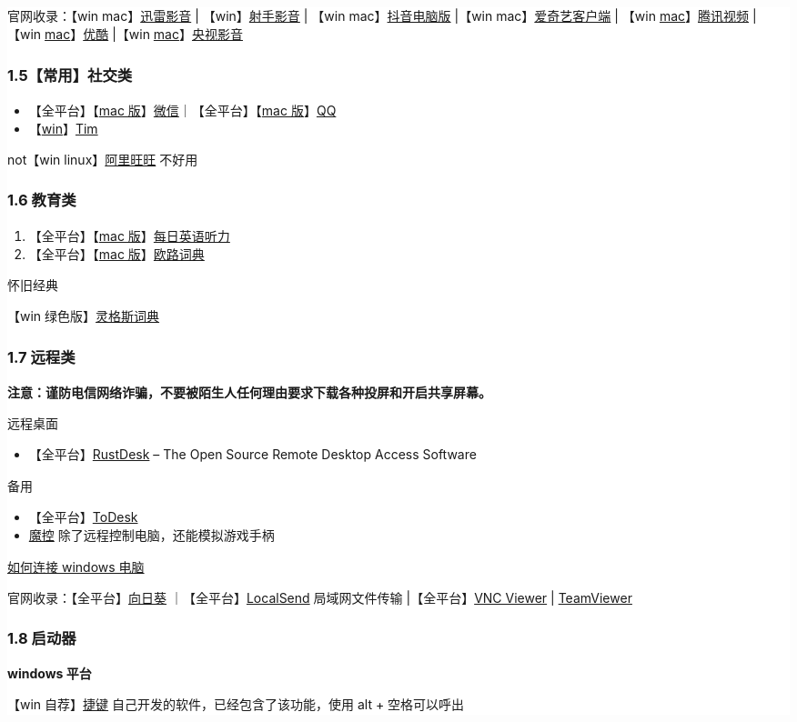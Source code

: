 官网收录：【win mac】[迅雷影音](https://video.xunlei.com/pc.html) | 【win】[射手影音](https://www.splayer.org) | 【win mac】[抖音电脑版](https://www.douyin.com) |【win mac】[爱奇艺客户端](https://www.iqiyi.com/appstore.html) | 【win [mac](https://apps.apple.com/cn/app/%E8%85%BE%E8%AE%AF%E8%A7%86%E9%A2%91-%E5%BF%83%E5%8A%A8%E7%9A%84%E4%BF%A1%E5%8F%B77-%E7%8B%AC%E5%AE%B6%E7%83%AD%E6%92%AD/id1231336508?mt=12)】[腾讯视频](https://v.qq.com/download.html) |【win [mac](https://apps.apple.com/cn/app/%E4%BC%98%E9%85%B7%E8%A7%86%E9%A2%91-%E6%83%9C%E8%8A%B1%E8%8A%B7-%E5%85%A8%E7%BD%91%E7%8B%AC%E6%92%AD/id1014945607?mt=12)】[优酷](https://youku.com/product/index) |【win [mac](https://apps.apple.com/cn/app/%E5%A4%AE%E8%A7%86%E5%BD%B1%E9%9F%B3-%E6%B5%B7%E9%87%8F%E5%A4%AE%E8%A7%86%E5%86%85%E5%AE%B9%E9%AB%98%E6%B8%85%E7%9B%B4%E6%92%AD/id1357529089?mt=12)】[央视影音](https://app.cctv.com)

### 1.5【常用】社交类

* 【全平台】【[mac 版](https://apps.apple.com/cn/app/%E5%BE%AE%E4%BF%A1/id836500024?mt=12)】[微信](https://weixin.qq.com)｜【全平台】【[mac 版](https://apps.apple.com/cn/app/qq/id451108668?mt=12)】[QQ](https://im.qq.com/index)
* 【[win](https://tim.qq.com/download.html)】[Tim](https://tim.qq.com)

not【win linux】[阿里旺旺](https://wangwang.taobao.com) 不好用

### 1.6 教育类

1. 【全平台】【[mac 版](https://apps.apple.com/cn/app/%E6%AF%8F%E6%97%A5%E8%8B%B1%E8%AF%AD%E5%90%AC%E5%8A%9B-%E8%8B%B1%E8%AF%AD%E5%90%AC%E5%8A%9B%E7%9A%84%E6%9C%80%E4%BD%B3%E9%80%94%E5%BE%84/id734383760?mt=12)】[每日英语听力](https://www.eudic.net/v4/en/app/ting)
1. 【全平台】【[mac 版](https://apps.apple.com/cn/app/eudic-%E6%AC%A7%E8%B7%AF%E8%AF%8D%E5%85%B8/id434350458?mt=12)】[欧路词典](https://www.eudic.net/v4/en/app/download)

怀旧经典

【win 绿色版】[灵格斯词典](http://www.lingoes.cn/index.html)

### 1.7 远程类

**注意：谨防电信网络诈骗，不要被陌生人任何理由要求下载各种投屏和开启共享屏幕。**

远程桌面

* 【全平台】[RustDesk](https://rustdesk.com/index.html) – The Open Source Remote Desktop Access Software

备用

* 【全平台】[ToDesk](https://www.todesk.com/download.html)
* [魔控](https://monect.com) 除了远程控制电脑，还能模拟游戏手柄

[如何连接 windows 电脑](https://learn.microsoft.com/zh-cn/windows-server/remote/remote-desktop-services/clients/remote-desktop-clients)

官网收录：【全平台】[向日葵](https://sunlogin.oray.com/product/feat) ｜【全平台】[LocalSend](https://localsend.org/download) 局域网文件传输 |【全平台】[VNC Viewer](https://www.realvnc.com/en/connect/download/viewer) | [TeamViewer](https://www.teamviewer.cn/cn)

### 1.8 启动器

**windows 平台**

【win 自荐】[捷键](https://feipig.fun/jiejian) 自己开发的软件，已经包含了该功能，使用 alt + 空格可以呼出
